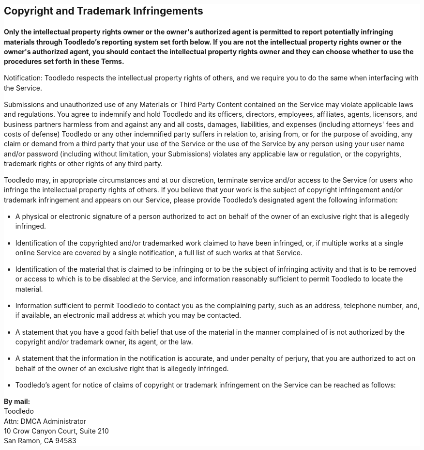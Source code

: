 **Copyright and Trademark Infringements**
-----------------------------------------

**Only the intellectual property rights owner or the owner's authorized agent is permitted to report potentially infringing materials through Toodledo’s reporting system set forth below. If you are not the intellectual property rights owner or the owner's authorized agent, you should contact the intellectual property rights owner and they can choose whether to use the procedures set forth in these Terms.**

Notification: Toodledo respects the intellectual property rights of others, and we require you to do the same when interfacing with the Service.

Submissions and unauthorized use of any Materials or Third Party Content contained on the Service may violate applicable laws and regulations. You agree to indemnify and hold Toodledo and its officers, directors, employees, affiliates, agents, licensors, and business partners harmless from and against any and all costs, damages, liabilities, and expenses (including attorneys' fees and costs of defense) Toodledo or any other indemnified party suffers in relation to, arising from, or for the purpose of avoiding, any claim or demand from a third party that your use of the Service or the use of the Service by any person using your user name and/or password (including without limitation, your Submissions) violates any applicable law or regulation, or the copyrights, trademark rights or other rights of any third party.

Toodledo may, in appropriate circumstances and at our discretion, terminate service and/or access to the Service for users who infringe the intellectual property rights of others. If you believe that your work is the subject of copyright infringement and/or trademark infringement and appears on our Service, please provide Toodledo’s designated agent the following information:

*   A physical or electronic signature of a person authorized to act on behalf of the owner of an exclusive right that is allegedly infringed.
    
*   Identification of the copyrighted and/or trademarked work claimed to have been infringed, or, if multiple works at a single online Service are covered by a single notification, a full list of such works at that Service.
    
*   Identification of the material that is claimed to be infringing or to be the subject of infringing activity and that is to be removed or access to which is to be disabled at the Service, and information reasonably sufficient to permit Toodledo to locate the material.
    
*   Information sufficient to permit Toodledo to contact you as the complaining party, such as an address, telephone number, and, if available, an electronic mail address at which you may be contacted.
    
*   A statement that you have a good faith belief that use of the material in the manner complained of is not authorized by the copyright and/or trademark owner, its agent, or the law.
    
*   A statement that the information in the notification is accurate, and under penalty of perjury, that you are authorized to act on behalf of the owner of an exclusive right that is allegedly infringed.
    
*   Toodledo’s agent for notice of claims of copyright or trademark infringement on the Service can be reached as follows:
    

**By mail:**  
Toodledo  
Attn: DMCA Administrator  
10 Crow Canyon Court, Suite 210  
San Ramon, CA 94583
